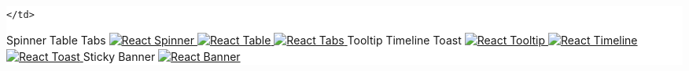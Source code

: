     </td>
  </tr>
  <tr>
    <td width="33.3333%">Spinner</td>
    <td width="33.3333%">Table</td>
    <td width="33.3333%">Tabs</td>
  </tr>
  <tr>
  <td width="33.3333%">
        <a href="https://flowbite-react.com/docs/components/spinner">
            <img alt="React Spinner" src="https://flowbite.s3.amazonaws.com/github/spinner.jpg">
        </a>
    </td>
    <td width="33.3333%">
        <a href="https://flowbite-react.com/docs/components/table">
            <img alt="React Table" src="https://flowbite.s3.amazonaws.com/github/tables.jpg">
        </a>
    </td>
    <td width="33.3333%">
        <a href="https://flowbite-react.com/docs/components/tabs">
            <img alt="React Tabs" src="https://flowbite.s3.amazonaws.com/github/tabs.jpg">
        </a>
    </td>
  </tr>
  <tr>
    <td width="33.3333%">Tooltip</td>
    <td width="33.3333%">Timeline</td>
    <td width="33.3333%">Toast</td>
  </tr>
  <tr>
    <td width="33.3333%">
        <a href="https://flowbite-react.com/docs/components/tooltip">
            <img alt="React Tooltip" src="https://flowbite.s3.amazonaws.com/github/tooltips.jpg">
        </a>
    </td>
    <td width="33.3333%">
        <a href="https://flowbite-react.com/docs/components/timeline">
            <img alt="React Timeline" src="https://flowbite.s3.amazonaws.com/github/timeline.jpg">
        </a>
    </td>
    <td width="33.3333%">
        <a href="https://flowbite-react.com/docs/components/toast">
            <img alt="React Toast" src="https://flowbite.s3.amazonaws.com/github/toast.jpg">
        </a>
    </td>
  </tr>
  <tr>
    <td width="33.3333%">Sticky Banner</td>
    <td width="33.3333%"></td>
    <td width="33.3333%"></td>
  </tr>
  <tr>
    <td width="33.3333%">
        <a href="https://flowbite-react.com/docs/components/banner">
            <img alt="React Banner" src="https://flowbite.s3.amazonaws.com/github/banner.jpg">
        </a>
    </td>
    <td width="33.3333%"></td>
    <td width="33.3333%"></td>